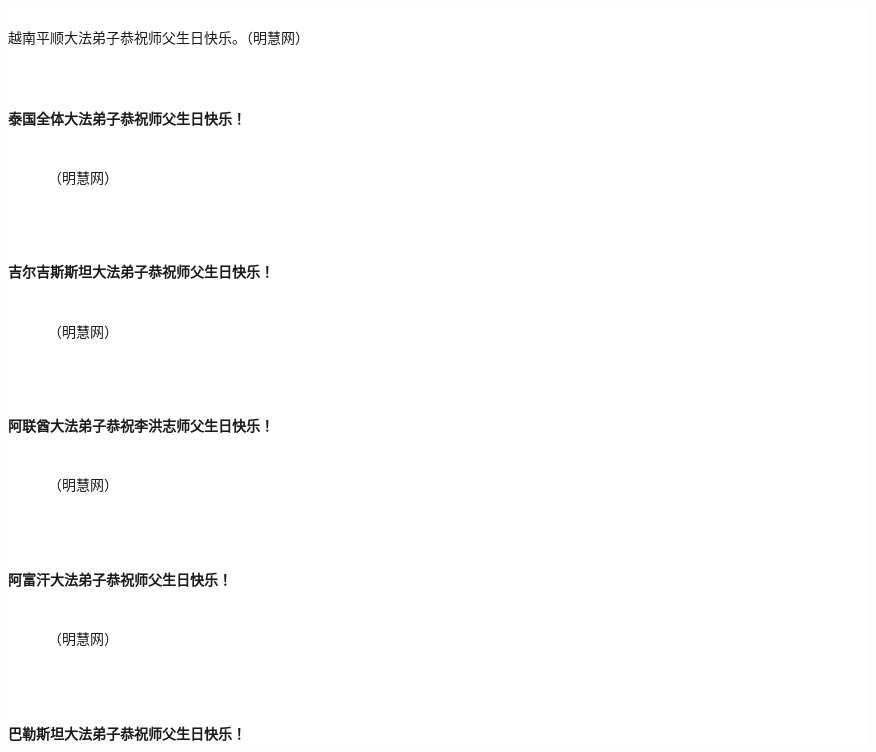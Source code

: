   <img alt="" class="size-large wp-image-13995937" src="https://i.epochtimes.com/assets/uploads/2023/05/id13995937-2023-5-12-2305070627743p0_01-600x400.jpg"/>
 </ok>
 <br/><figcaption class="wp-caption-text" id="caption-attachment-13995937">
  越南平顺大法弟子恭祝师父生日快乐。（明慧网）
 </figcaption><br/>
</figure><br/>
<h4>
 泰国全体大法弟子恭祝师父生日快乐！
</h4>
<figure aria-describedby="caption-attachment-13995941" class="wp-caption aligncenter" id="attachment_13995941" style="width: 600px">
 <ok href="https://i.epochtimes.com/assets/uploads/2023/05/id13995941-2023-5-12-230508eljtx_01.jpg" target="_blank">
  <img alt="" class="size-large wp-image-13995941" src="https://i.epochtimes.com/assets/uploads/2023/05/id13995941-2023-5-12-230508eljtx_01-600x338.jpg"/>
 </ok>
 <br/><figcaption class="wp-caption-text" id="caption-attachment-13995941">
  （明慧网）
 </figcaption><br/>
</figure><br/>
<h4>
 吉尔吉斯斯坦大法弟子恭祝师父生日快乐！
</h4>
<figure aria-describedby="caption-attachment-13996665" class="wp-caption aligncenter" id="attachment_13996665" style="width: 600px">
 <ok href="https://i.epochtimes.com/assets/uploads/2023/05/id13996665-2023-5-10-2305091250762p21_01.jpg" target="_blank">
  <img alt="" class="size-large wp-image-13996665" src="https://i.epochtimes.com/assets/uploads/2023/05/id13996665-2023-5-10-2305091250762p21_01-600x400.jpg"/>
 </ok>
 <br/><figcaption class="wp-caption-text" id="caption-attachment-13996665">
  （明慧网）
 </figcaption><br/>
</figure><br/>
<h4>
 阿联酋大法弟子恭祝李洪志师父生日快乐！
</h4>
<figure aria-describedby="caption-attachment-13995887" class="wp-caption aligncenter" id="attachment_13995887" style="width: 600px">
 <ok href="https://i.epochtimes.com/assets/uploads/2023/05/id13995887-2023-5-12-2305091146748p0_01.jpg" target="_blank">
  <img alt="" class="size-large wp-image-13995887" src="https://i.epochtimes.com/assets/uploads/2023/05/id13995887-2023-5-12-2305091146748p0_01-600x337.jpg"/>
 </ok>
 <br/><figcaption class="wp-caption-text" id="caption-attachment-13995887">
  （明慧网）
 </figcaption><br/>
</figure><br/>
<h4>
 阿富汗大法弟子恭祝师父生日快乐！
</h4>
<figure aria-describedby="caption-attachment-13995902" class="wp-caption aligncenter" id="attachment_13995902" style="width: 600px">
 <ok href="https://i.epochtimes.com/assets/uploads/2023/05/id13995902-2023-5-12-2305092055825p62_01.jpg" target="_blank">
  <img alt="" class="size-large wp-image-13995902" src="https://i.epochtimes.com/assets/uploads/2023/05/id13995902-2023-5-12-2305092055825p62_01-600x424.jpg"/>
 </ok>
 <br/><figcaption class="wp-caption-text" id="caption-attachment-13995902">
  （明慧网）
 </figcaption><br/>
</figure><br/>
<h4>
 巴勒斯坦大法弟子恭祝师父生日快乐！
</h4>